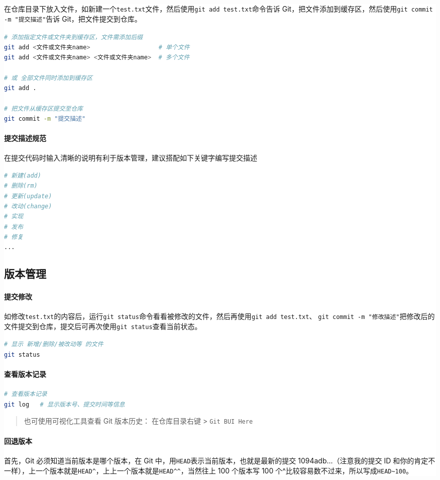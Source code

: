 在仓库目录下放入文件，如新建一个`test.txt`文件，然后使用`git add test.txt`命令告诉 Git，把文件添加到缓存区，然后使用`git commit -m "提交描述"`告诉 Git，把文件提交到仓库。

```bash
# 添加指定文件或文件夹到缓存区，文件需添加后缀
git add <文件或文件夹name>                   # 单个文件
git add <文件或文件夹name> <文件或文件夹name>  # 多个文件

# 或 全部文件同时添加到缓存区
git add .

# 把文件从缓存区提交至仓库
git commit -m "提交描述"
```

#### 提交描述规范

在提交代码时输入清晰的说明有利于版本管理，建议搭配如下关键字编写提交描述

```bash
# 新建(add)
# 删除(rm)
# 更新(update)
# 改动(change)
# 实现
# 发布
# 修复
...
```

## 版本管理

#### 提交修改

如修改`test.txt`的内容后，运行`git status`命令看看被修改的文件，然后再使用`git add test.txt`、
`git commit -m "修改描述"`把修改后的文件提交到仓库，提交后可再次使用`git status`查看当前状态。

```bash
# 显示 新增/删除/被改动等 的文件
git status
```

#### 查看版本记录

```bash
# 查看版本记录
git log   # 显示版本号、提交时间等信息
```

> 也可使用可视化工具查看 Git 版本历史：
> 在仓库目录右键 > `Git BUI Here`

#### 回退版本

首先，Git 必须知道当前版本是哪个版本，在 Git 中，用`HEAD`表示当前版本，也就是最新的提交 1094adb...（注意我的提交 ID 和你的肯定不一样），上一个版本就是`HEAD^`，上上一个版本就是`HEAD^^`，当然往上 100 个版本写 100 个^比较容易数不过来，所以写成`HEAD~100`。
